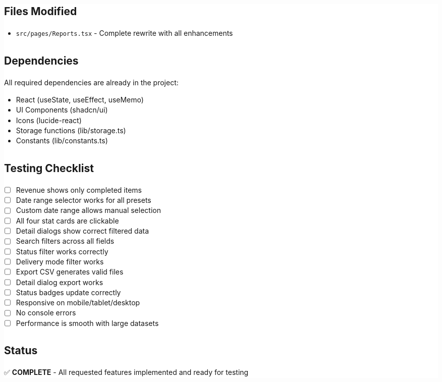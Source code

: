 ## Files Modified
- `src/pages/Reports.tsx` - Complete rewrite with all enhancements

## Dependencies
All required dependencies are already in the project:
- React (useState, useEffect, useMemo)
- UI Components (shadcn/ui)
- Icons (lucide-react)
- Storage functions (lib/storage.ts)
- Constants (lib/constants.ts)

## Testing Checklist
- [ ] Revenue shows only completed items
- [ ] Date range selector works for all presets
- [ ] Custom date range allows manual selection
- [ ] All four stat cards are clickable
- [ ] Detail dialogs show correct filtered data
- [ ] Search filters across all fields
- [ ] Status filter works correctly
- [ ] Delivery mode filter works
- [ ] Export CSV generates valid files
- [ ] Detail dialog export works
- [ ] Status badges update correctly
- [ ] Responsive on mobile/tablet/desktop
- [ ] No console errors
- [ ] Performance is smooth with large datasets

## Status
✅ **COMPLETE** - All requested features implemented and ready for testing
